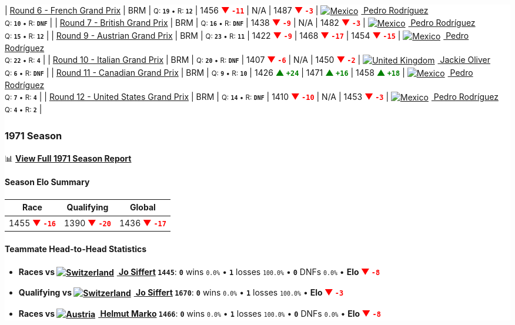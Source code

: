 | [Round 6 - French Grand Prix](../seasons/1970-season-report#round-6-french-grand-prix) | BRM | <small>Q:&nbsp;**`19`**&nbsp;•&nbsp;R:&nbsp;**`12`**</small> | 1456 **<span style="color: red;">▼&nbsp;`-11`</span>** | N/A | 1487 **<span style="color: red;">▼&nbsp;`-3`</span>** | [<img src="https://upload.wikimedia.org/wikipedia/commons/f/fc/Flag_of_Mexico.svg" alt="Mexico" width="20" height="auto" style="vertical-align: middle; margin-right: 5px;" onerror="this.outerHTML='🇲🇽'; this.style.marginRight='5px';"/> Pedro Rodríguez](pedro-rodrguez)<br/><small>Q:&nbsp;**`10`**&nbsp;•&nbsp;R:&nbsp;**`DNF`**</small> |
| [Round 7 - British Grand Prix](../seasons/1970-season-report#round-7-british-grand-prix) | BRM | <small>Q:&nbsp;**`16`**&nbsp;•&nbsp;R:&nbsp;**`DNF`**</small> | 1438 **<span style="color: red;">▼&nbsp;`-9`</span>** | N/A | 1482 **<span style="color: red;">▼&nbsp;`-3`</span>** | [<img src="https://upload.wikimedia.org/wikipedia/commons/f/fc/Flag_of_Mexico.svg" alt="Mexico" width="20" height="auto" style="vertical-align: middle; margin-right: 5px;" onerror="this.outerHTML='🇲🇽'; this.style.marginRight='5px';"/> Pedro Rodríguez](pedro-rodrguez)<br/><small>Q:&nbsp;**`15`**&nbsp;•&nbsp;R:&nbsp;**`12`**</small> |
| [Round 9 - Austrian Grand Prix](../seasons/1970-season-report#round-9-austrian-grand-prix) | BRM | <small>Q:&nbsp;**`23`**&nbsp;•&nbsp;R:&nbsp;**`11`**</small> | 1422 **<span style="color: red;">▼&nbsp;`-9`</span>** | 1468 **<span style="color: red;">▼&nbsp;`-17`</span>** | 1454 **<span style="color: red;">▼&nbsp;`-15`</span>** | [<img src="https://upload.wikimedia.org/wikipedia/commons/f/fc/Flag_of_Mexico.svg" alt="Mexico" width="20" height="auto" style="vertical-align: middle; margin-right: 5px;" onerror="this.outerHTML='🇲🇽'; this.style.marginRight='5px';"/> Pedro Rodríguez](pedro-rodrguez)<br/><small>Q:&nbsp;**`22`**&nbsp;•&nbsp;R:&nbsp;**`4`**</small> |
| [Round 10 - Italian Grand Prix](../seasons/1970-season-report#round-10-italian-grand-prix) | BRM | <small>Q:&nbsp;**`20`**&nbsp;•&nbsp;R:&nbsp;**`DNF`**</small> | 1407 **<span style="color: red;">▼&nbsp;`-6`</span>** | N/A | 1450 **<span style="color: red;">▼&nbsp;`-2`</span>** | [<img src="https://upload.wikimedia.org/wikipedia/commons/thumb/8/83/Flag_of_the_United_Kingdom_%283-5%29.svg/512px-Flag_of_the_United_Kingdom_%283-5%29.svg.png?20250726143817" alt="United Kingdom" width="20" height="auto" style="vertical-align: middle; margin-right: 5px;" onerror="this.outerHTML='🇬🇧'; this.style.marginRight='5px';"/> Jackie Oliver](jackie-oliver)<br/><small>Q:&nbsp;**`6`**&nbsp;•&nbsp;R:&nbsp;**`DNF`**</small> |
| [Round 11 - Canadian Grand Prix](../seasons/1970-season-report#round-11-canadian-grand-prix) | BRM | <small>Q:&nbsp;**`9`**&nbsp;•&nbsp;R:&nbsp;**`10`**</small> | 1426 **<span style="color: green;">▲&nbsp;`+24`</span>** | 1471 **<span style="color: green;">▲&nbsp;`+16`</span>** | 1458 **<span style="color: green;">▲&nbsp;`+18`</span>** | [<img src="https://upload.wikimedia.org/wikipedia/commons/f/fc/Flag_of_Mexico.svg" alt="Mexico" width="20" height="auto" style="vertical-align: middle; margin-right: 5px;" onerror="this.outerHTML='🇲🇽'; this.style.marginRight='5px';"/> Pedro Rodríguez](pedro-rodrguez)<br/><small>Q:&nbsp;**`7`**&nbsp;•&nbsp;R:&nbsp;**`4`**</small> |
| [Round 12 - United States Grand Prix](../seasons/1970-season-report#round-12-united-states-grand-prix) | BRM | <small>Q:&nbsp;**`14`**&nbsp;•&nbsp;R:&nbsp;**`DNF`**</small> | 1410 **<span style="color: red;">▼&nbsp;`-10`</span>** | N/A | 1453 **<span style="color: red;">▼&nbsp;`-3`</span>** | [<img src="https://upload.wikimedia.org/wikipedia/commons/f/fc/Flag_of_Mexico.svg" alt="Mexico" width="20" height="auto" style="vertical-align: middle; margin-right: 5px;" onerror="this.outerHTML='🇲🇽'; this.style.marginRight='5px';"/> Pedro Rodríguez](pedro-rodrguez)<br/><small>Q:&nbsp;**`4`**&nbsp;•&nbsp;R:&nbsp;**`2`**</small> |

### 1971 Season

📊 **[View Full 1971 Season Report](../seasons/1971-season-report)**

#### Season Elo Summary

| Race | Qualifying | Global |
|------|------------|--------|
| 1455 **<span style="color: red;">▼&nbsp;`-16`</span>** | 1390 **<span style="color: red;">▼&nbsp;`-20`</span>** | 1436 **<span style="color: red;">▼&nbsp;`-17`</span>** |

#### Teammate Head-to-Head Statistics

- **Races vs [<img src="https://upload.wikimedia.org/wikipedia/commons/f/f3/Flag_of_Switzerland.svg" alt="Switzerland" width="20" height="auto" style="vertical-align: middle; margin-right: 5px;" onerror="this.outerHTML='🇨🇭'; this.style.marginRight='5px';"/> Jo Siffert](jo-siffert) `1445`**: **`0`** wins <small>`0.0%`</small> • **`1`** losses <small>`100.0%`</small> • **`0`** DNFs <small>`0.0%`</small> • **Elo <span style="color: red;">▼&nbsp;`-8`</span>**
- **Qualifying vs [<img src="https://upload.wikimedia.org/wikipedia/commons/f/f3/Flag_of_Switzerland.svg" alt="Switzerland" width="20" height="auto" style="vertical-align: middle; margin-right: 5px;" onerror="this.outerHTML='🇨🇭'; this.style.marginRight='5px';"/> Jo Siffert](jo-siffert) `1670`**: **`0`** wins <small>`0.0%`</small> • **`1`** losses <small>`100.0%`</small> • **Elo <span style="color: red;">▼&nbsp;`-3`</span>**

- **Races vs [<img src="https://upload.wikimedia.org/wikipedia/commons/4/41/Flag_of_Austria.svg" alt="Austria" width="20" height="auto" style="vertical-align: middle; margin-right: 5px;" onerror="this.outerHTML='🇦🇹'; this.style.marginRight='5px';"/> Helmut Marko](helmut-marko) `1466`**: **`0`** wins <small>`0.0%`</small> • **`1`** losses <small>`100.0%`</small> • **`0`** DNFs <small>`0.0%`</small> • **Elo <span style="color: red;">▼&nbsp;`-8`</span>**